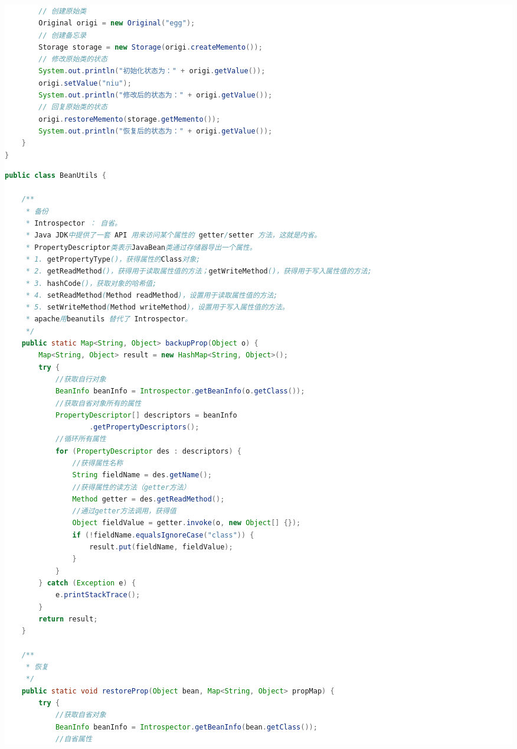 ```java
		// 创建原始类
		Original origi = new Original("egg");
		// 创建备忘录
		Storage storage = new Storage(origi.createMemento());
		// 修改原始类的状态
		System.out.println("初始化状态为：" + origi.getValue());
		origi.setValue("niu");
		System.out.println("修改后的状态为：" + origi.getValue());
		// 回复原始类的状态
		origi.restoreMemento(storage.getMemento());
		System.out.println("恢复后的状态为：" + origi.getValue());
	}
}
```

```java
public class BeanUtils {

	/**
	 * 备份
	 * Introspector ： 自省。
	 * Java JDK中提供了一套 API 用来访问某个属性的 getter/setter 方法，这就是内省。
	 * PropertyDescriptor类表示JavaBean类通过存储器导出一个属性。
	 * 1. getPropertyType()，获得属性的Class对象;
	 * 2. getReadMethod()，获得用于读取属性值的方法；getWriteMethod()，获得用于写入属性值的方法;
	 * 3. hashCode()，获取对象的哈希值;
	 * 4. setReadMethod(Method readMethod)，设置用于读取属性值的方法;
	 * 5. setWriteMethod(Method writeMethod)，设置用于写入属性值的方法。
	 * apache用beanutils 替代了 Introspector。
	 */
	public static Map<String, Object> backupProp(Object o) {
		Map<String, Object> result = new HashMap<String, Object>();
		try {
			//获取自行对象
			BeanInfo beanInfo = Introspector.getBeanInfo(o.getClass());
			//获取自省对象所有的属性
			PropertyDescriptor[] descriptors = beanInfo
					.getPropertyDescriptors();
			//循环所有属性
			for (PropertyDescriptor des : descriptors) {
				//获得属性名称
				String fieldName = des.getName();
				//获得属性的读方法（getter方法）
				Method getter = des.getReadMethod();
				//通过getter方法调用，获得值
				Object fieldValue = getter.invoke(o, new Object[] {});
				if (!fieldName.equalsIgnoreCase("class")) {
					result.put(fieldName, fieldValue);
				}
			}
		} catch (Exception e) {
			e.printStackTrace();
		}
		return result;
	}

	/**
	 * 恢复
	 */
	public static void restoreProp(Object bean, Map<String, Object> propMap) {
		try {
			//获取自省对象
			BeanInfo beanInfo = Introspector.getBeanInfo(bean.getClass());
			//自省属性
```